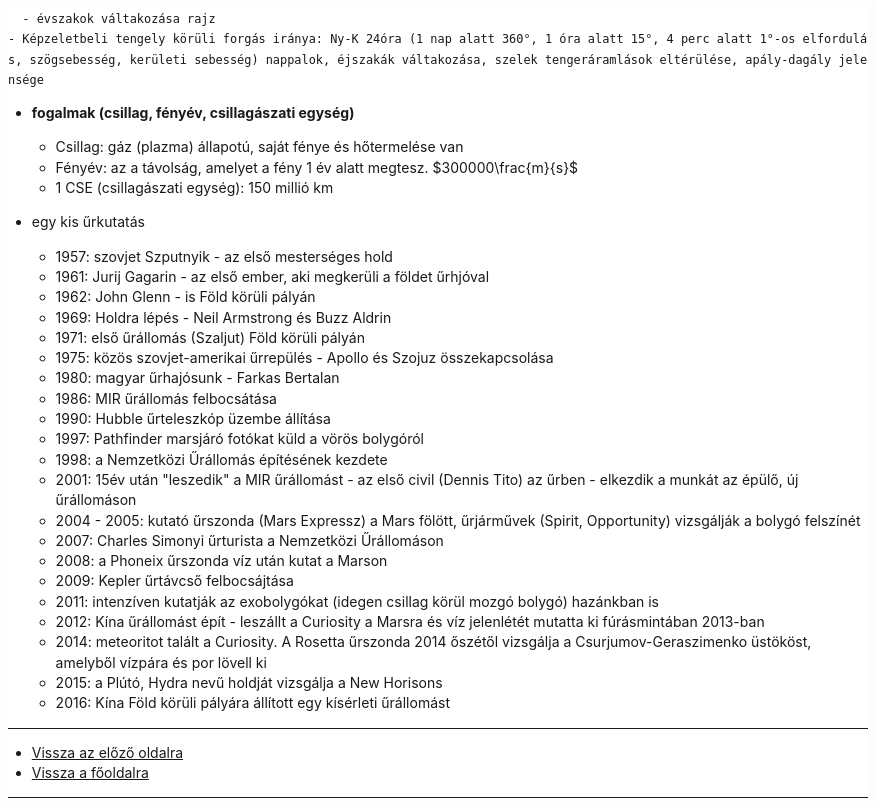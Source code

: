       - évszakok váltakozása rajz
    - Képzeletbeli tengely körüli forgás iránya: Ny-K 24óra (1 nap alatt 360°, 1 óra alatt 15°, 4 perc alatt 1°-os elfordulás, szögsebesség, kerületi sebesség) nappalok, éjszakák váltakozása, szelek tengeráramlások eltérülése, apály-dagály jelensége

- **fogalmak (csillag, fényév, csillagászati egység)**
   - Csillag: gáz (plazma) állapotú, saját fénye és hőtermelése van
   - Fényév: az a távolság, amelyet a fény 1 év alatt megtesz. $300000\frac{m}{s}$
   - 1 CSE (csillagászati egység): 150 millió km

- egy kis űrkutatás
   - 1957: szovjet Szputnyik - az első mesterséges hold
   - 1961: Jurij Gagarin - az első ember, aki megkerüli a földet űrhjóval
   - 1962: John Glenn - is Föld körüli pályán
   - 1969: Holdra lépés - Neil Armstrong és Buzz Aldrin
   - 1971: első űrállomás (Szaljut) Föld körüli pályán
   - 1975: közös szovjet-amerikai űrrepülés - Apollo és Szojuz összekapcsolása
   - 1980: magyar űrhajósunk - Farkas Bertalan
   - 1986: MIR űrállomás felbocsátása
   - 1990: Hubble űrteleszkóp üzembe állítása
   - 1997: Pathfinder marsjáró fotókat küld a vörös bolygóról
   - 1998: a Nemzetközi Űrállomás építésének kezdete
   - 2001: 15év után "leszedik" a MIR űrállomást - az első civil (Dennis Tito) az űrben - elkezdik a munkát az épülő, új űrállomáson
   - 2004 - 2005: kutató űrszonda (Mars Expressz) a Mars fölött, űrjárművek (Spirit, Opportunity) vizsgálják a bolygó felszínét
   - 2007: Charles Simonyi űrturista a Nemzetközi Űrállomáson
   - 2008: a Phoneix űrszonda víz után kutat a Marson
   - 2009: Kepler űrtávcső felbocsájtása
   - 2011: intenzíven kutatják az exobolygókat (idegen csillag körül mozgó bolygó) hazánkban is
   - 2012: Kína űrállomást épít - leszállt a Curiosity a Marsra és víz jelenlétét mutatta ki fúrásmintában 2013-ban
   - 2014: meteoritot talált a Curiosity. A Rosetta űrszonda 2014 őszétől vizsgálja a Csurjumov-Geraszimenko üstököst, amelyből vízpára és por lövell ki
   - 2015: a Plútó, Hydra nevű holdját vizsgálja a New Horisons
   - 2016: Kína Föld körüli pályára állított egy kísérleti űrállomást


---

- [Vissza az előző oldalra](../foldrajz.md)
- [Vissza a főoldalra](../../../../README.md)

---
